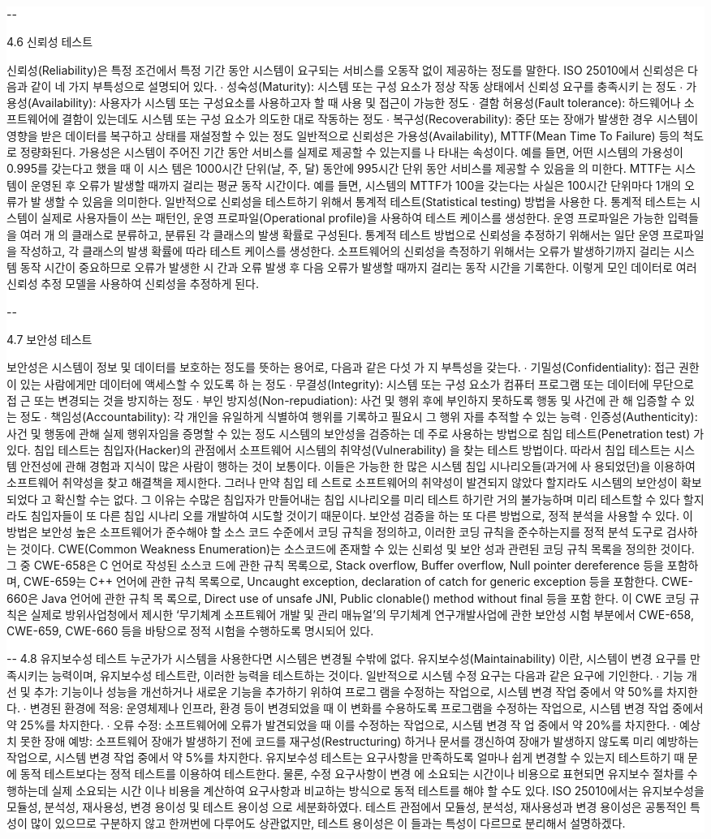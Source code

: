 --

4.6     신뢰성  테스트

신뢰성(Reliability)은 특정 조건에서 특정 기간 동안 시스템이 요구되는 서비스를 오동작 없이 제공하는 정도를 말한다. ISO 25010에서 신뢰성은 다음과 같이 네 가지 부특성으로 설명되어 있다.
∙ 성숙성(Maturity): 시스템 또는 구성 요소가 정상 작동 상태에서 신뢰성 요구를 충족시키 는 정도
∙ 가용성(Availability): 사용자가 시스템 또는 구성요소를 사용하고자 할 때 사용 및 접근이 가능한 정도
∙ 결함 허용성(Fault tolerance): 하드웨어나 소프트웨어에 결함이 있는데도 시스템 또는 구성 요소가 의도한 대로 작동하는 정도
∙ 복구성(Recoverability): 중단 또는 장애가 발생한 경우 시스템이 영향을 받은 데이터를 복구하고 상태를 재설정할 수 있는 정도
일반적으로 신뢰성은 가용성(Availability), MTTF(Mean Time To Failure) 등의 척도로 정량화된다. 가용성은 시스템이 주어진 기간 동안 서비스를 실제로 제공할 수 있는지를 나 타내는 속성이다. 예를 들면, 어떤 시스템의 가용성이 0.995를 갖는다고 했을 때 이 시스 템은 1000시간 단위(날, 주, 달) 동안에 995시간 단위 동안 서비스를 제공할 수 있음을 의 미한다. MTTF는 시스템이 운영된 후 오류가 발생할 때까지 걸리는 평균 동작 시간이다. 예를 들면, 시스템의 MTTF가 100을 갖는다는 사실은 100시간 단위마다 1개의 오류가 발 생할 수 있음을 의미한다.
일반적으로 신뢰성을 테스트하기 위해서 통계적 테스트(Statistical testing) 방법을 사용한 다. 통계적 테스트는 시스템이 실제로 사용자들이 쓰는 패턴인, 운영 프로파일(Operational profile)을 사용하여 테스트 케이스를 생성한다. 운영 프로파일은 가능한 입력들을 여러 개 의 클래스로 분류하고, 분류된 각 클래스의 발생 확률로 구성된다.
통계적 테스트 방법으로 신뢰성을 추정하기 위해서는 일단 운영 프로파일을 작성하고, 각 클래스의 발생 확률에 따라 테스트 케이스를 생성한다. 소프트웨어의 신뢰성을 측정하기 위해서는 오류가 발생하기까지 걸리는 시스템 동작 시간이 중요하므로 오류가 발생한 시 간과 오류 발생 후 다음 오류가 발생할 때까지 걸리는 동작 시간을 기록한다. 이렇게 모인 데이터로 여러 신뢰성 추정 모델을 사용하여 신뢰성을 추정하게 된다.

--

4.7     보안성  테스트

보안성은 시스템이 정보 및 데이터를 보호하는 정도를 뜻하는 용어로, 다음과 같은 다섯 가 지 부특성을 갖는다.
∙ 기밀성(Confidentiality): 접근 권한이 있는 사람에게만 데이터에 액세스할 수 있도록 하 는 정도
∙ 무결성(Integrity): 시스템 또는 구성 요소가 컴퓨터 프로그램 또는 데이터에 무단으로 접 근 또는 변경되는 것을 방지하는 정도
∙ 부인 방지성(Non-repudiation): 사건 및 행위 후에 부인하지 못하도록 행동 및 사건에 관 해 입증할 수 있는 정도
∙ 책임성(Accountability): 각 개인을 유일하게 식별하여 행위를 기록하고 필요시 그 행위 자를 추적할 수 있는 능력
∙ 인증성(Authenticity): 사건 및 행동에 관해 실제 행위자임을 증명할 수 있는 정도
시스템의 보안성을 검증하는 데 주로 사용하는 방법으로 침입 테스트(Penetration test) 가 있다. 침입 테스트는 침입자(Hacker)의 관점에서 소프트웨어 시스템의 취약성(Vulnerability) 을 찾는 테스트 방법이다. 따라서 침입 테스트는 시스템 안전성에 관해 경험과 지식이 많은 사람이 행하는 것이 보통이다. 이들은 가능한 한 많은 시스템 침입 시나리오들(과거에 사 용되었던)을 이용하여 소프트웨어 취약성을 찾고 해결책을 제시한다. 그러나 만약 침입 테 스트로 소프트웨어의 취약성이 발견되지 않았다 할지라도 시스템의 보안성이 확보되었다 고 확신할 수는 없다. 그 이유는 수많은 침입자가 만들어내는 침입 시나리오를 미리 테스트 하기란 거의 불가능하며 미리 테스트할 수 있다 할지라도 침입자들이 또 다른 침입 시나리 오를 개발하여 시도할 것이기 때문이다.
보안성 검증을 하는 또 다른 방법으로, 정적 분석을 사용할 수 있다. 이 방법은 보안성 높은 소프트웨어가 준수해야 할 소스 코드 수준에서 코딩 규칙을 정의하고, 이러한 코딩 규칙을 준수하는지를 정적 분석 도구로 검사하는 것이다. 
CWE(Common Weakness Enumeration)는 소스코드에 존재할 수 있는 신뢰성 및 보안 성과 관련된 코딩 규칙 목록을 정의한 것이다. 그 중 CWE-658은 C 언어로 작성된 소스코 드에 관한 규칙 목록으로, Stack overflow, Buffer overflow, Null pointer dereference 등을 포함하며, CWE-659는 C++ 언어에 관한 규칙 목록으로, Uncaught exception, declaration of catch for generic exception 등을 포함한다. CWE-660은 Java 언어에 관한 규칙 목 록으로, Direct use of unsafe JNI, Public clonable() method without final 등을 포함 한다. 이 CWE 코딩 규칙은 실제로 방위사업청에서 제시한 ‘무기체계 소프트웨어 개발 및 관리  매뉴얼’의  무기체계  연구개발사업에  관한  보안성  시험  부분에서  CWE-658, CWE-659, CWE-660 등을 바탕으로 정적 시험을 수행하도록 명시되어 있다.

--
4.8     유지보수성  테스트
누군가가 시스템을 사용한다면 시스템은 변경될 수밖에 없다. 유지보수성(Maintainability) 이란, 시스템이 변경 요구를 만족시키는 능력이며, 유지보수성 테스트란, 이러한 능력을 테스트하는 것이다. 일반적으로 시스템 수정 요구는 다음과 같은 요구에 기인한다.
∙ 기능 개선 및 추가: 기능이나 성능을 개선하거나 새로운 기능을 추가하기 위하여 프로그 램을 수정하는 작업으로, 시스템 변경 작업 중에서 약 50%를 차지한다.
∙ 변경된 환경에 적응: 운영체제나 인프라, 환경 등이 변경되었을 때 이 변화를 수용하도록 프로그램을 수정하는 작업으로, 시스템 변경 작업 중에서 약 25%를 차지한다.
∙ 오류 수정: 소프트웨어에 오류가 발견되었을 때 이를 수정하는 작업으로, 시스템 변경 작 업 중에서 약 20%를 차지한다.
∙ 예상치 못한 장애 예방: 소프트웨어 장애가 발생하기 전에 코드를 재구성(Restructuring) 하거나 문서를 갱신하여 장애가 발생하지 않도록 미리 예방하는 작업으로, 시스템 변경 작업 중에서 약 5%를 차지한다.
유지보수성 테스트는 요구사항을 만족하도록 얼마나 쉽게 변경할 수 있는지 테스트하기 때 문에 동적 테스트보다는 정적 테스트를 이용하여 테스트한다. 물론, 수정 요구사항이 변경 에 소요되는 시간이나 비용으로 표현되면 유지보수 절차를 수행하는데 실제 소요되는 시간 이나 비용을 계산하여 요구사항과 비교하는 방식으로 동적 테스트를 해야 할 수도 있다.
ISO 25010에서는 유지보수성을 모듈성, 분석성, 재사용성, 변경 용이성 및 테스트 용이성 으로 세분화하였다. 테스트 관점에서 모듈성, 분석성, 재사용성과 변경 용이성은 공통적인 특성이 많이 있으므로 구분하지 않고 한꺼번에 다루어도 상관없지만, 테스트 용이성은 이 들과는 특성이 다르므로 분리해서 설명하겠다.
